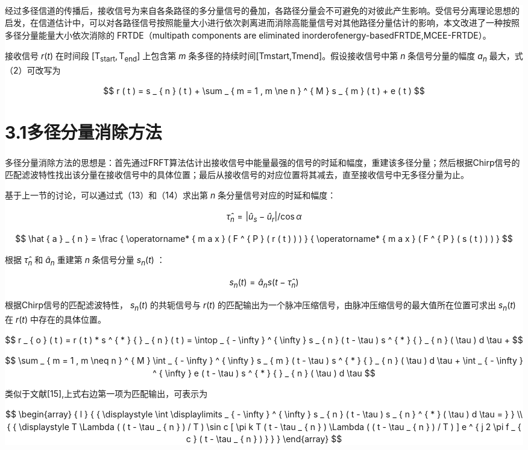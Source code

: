 经过多径信道的传播后，接收信号为来自各条路径的多分量信号的叠加，各路径分量会不可避免的对彼此产生影响。受信号分离理论思想的启发，在信道估计中，可以对各路径信号按照能量大小进行依次剥离进而消除高能量信号对其他路径分量估计的影响，本文改进了一种按照多径分量能量大小依次消除的 FRTDE（multipath components are eliminated inorderofenergy-basedFRTDE,MCEE-FRTDE）。

接收信号 $r ( t )$ 在时间段 $\mathrm { [ T _ { s t a r t } , T _ { e n d } ] }$ 上包含第 $m$ 条多径的持续时间[Tmstart,Tmend]。假设接收信号中第 $n$ 条信号分量的幅度 $\scriptstyle a _ { n }$ 最大，式（2）可改写为

$$
r ( t ) = s _ { n } ( t ) + \sum _ { m = 1 , m \ne n } ^ { M } s _ { m } ( t ) + e ( t )
$$

# 3.1多径分量消除方法

多径分量消除方法的思想是：首先通过FRFT算法估计出接收信号中能量最强的信号的时延和幅度，重建该多径分量；然后根据Chirp信号的匹配滤波特性找出该分量在接收信号中的具体位置；最后从接收信号的对应位置将其减去，直至接收信号中无多径分量为止。

基于上一节的讨论，可以通过式（13）和（14）求出第 $n$ 条分量信号对应的时延和幅度：

$$
\hat { \tau } _ { n } = \vert \hat { u } _ { s } - \hat { u } _ { r } \vert / \cos \alpha
$$

$$
\hat { a } _ { n } = \frac { \operatorname* { m a x } ( F ^ { P } ( r ( t ) ) ) } { \operatorname* { m a x } ( F ^ { P } ( s ( t ) ) ) }
$$

根据 $\hat { \tau } _ { n }$ 和 $\hat { a } _ { n }$ 重建第 $n$ 条信号分量 $s _ { n } ( t )$ ：

$$
s _ { n } ( t ) = \hat { a } _ { n } s ( t - \hat { \tau } _ { n } )
$$

根据Chirp信号的匹配滤波特性， $s _ { n } ( t )$ 的共轭信号与 $r ( t )$ 的匹配输出为一个脉冲压缩信号，由脉冲压缩信号的最大值所在位置可求出 $s _ { n } ( t )$ 在 $r ( t )$ 中存在的具体位置。

$$
r _ { o } ( t ) = r ( t ) * s ^ { * } { } _ { n } ( t ) = \intop _ { - \infty } ^ { \infty } s _ { n } ( t - \tau ) s ^ { * } { } _ { n } ( \tau ) d \tau +
$$

$$
\sum _ { m = 1 , m \neq n } ^ { M } \int _ { - \infty } ^ { \infty } s _ { m } ( t - \tau ) s ^ { * } { } _ { n } ( \tau ) d \tau + \int _ { - \infty } ^ { \infty } e ( t - \tau ) s ^ { * } { } _ { n } ( \tau ) d \tau
$$

类似于文献[15],上式右边第一项为匹配输出，可表示为

$$
\begin{array} { l } { { \displaystyle \int \displaylimits _ { - \infty } ^ { \infty } s _ { n } ( t - \tau ) s _ { n } ^ { * } ( \tau ) d \tau = } } \\ { { \displaystyle T \Lambda ( ( t - \tau _ { n } ) / T ) \sin c [ \pi k T ( t - \tau _ { n } ) \Lambda ( ( t - \tau _ { n } ) / T ) ] e ^ { j 2 \pi f _ { c } ( t - \tau _ { n } ) } } } \end{array}
$$
